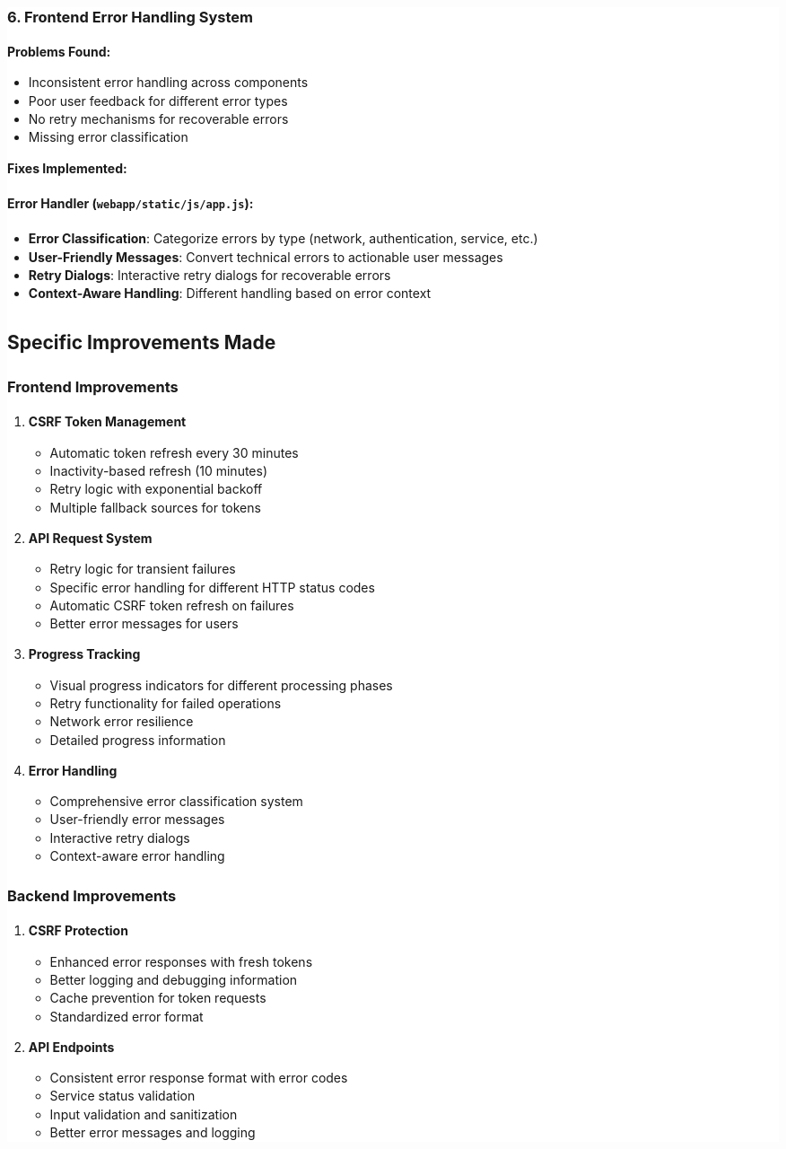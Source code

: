 ### 6. Frontend Error Handling System

**Problems Found:**
- Inconsistent error handling across components
- Poor user feedback for different error types
- No retry mechanisms for recoverable errors
- Missing error classification

**Fixes Implemented:**

#### Error Handler (`webapp/static/js/app.js`):
- **Error Classification**: Categorize errors by type (network, authentication, service, etc.)
- **User-Friendly Messages**: Convert technical errors to actionable user messages
- **Retry Dialogs**: Interactive retry dialogs for recoverable errors
- **Context-Aware Handling**: Different handling based on error context

## Specific Improvements Made

### Frontend Improvements

1. **CSRF Token Management**
   - Automatic token refresh every 30 minutes
   - Inactivity-based refresh (10 minutes)
   - Retry logic with exponential backoff
   - Multiple fallback sources for tokens

2. **API Request System**
   - Retry logic for transient failures
   - Specific error handling for different HTTP status codes
   - Automatic CSRF token refresh on failures
   - Better error messages for users

3. **Progress Tracking**
   - Visual progress indicators for different processing phases
   - Retry functionality for failed operations
   - Network error resilience
   - Detailed progress information

4. **Error Handling**
   - Comprehensive error classification system
   - User-friendly error messages
   - Interactive retry dialogs
   - Context-aware error handling

### Backend Improvements

1. **CSRF Protection**
   - Enhanced error responses with fresh tokens
   - Better logging and debugging information
   - Cache prevention for token requests
   - Standardized error format

2. **API Endpoints**
   - Consistent error response format with error codes
   - Service status validation
   - Input validation and sanitization
   - Better error messages and logging
